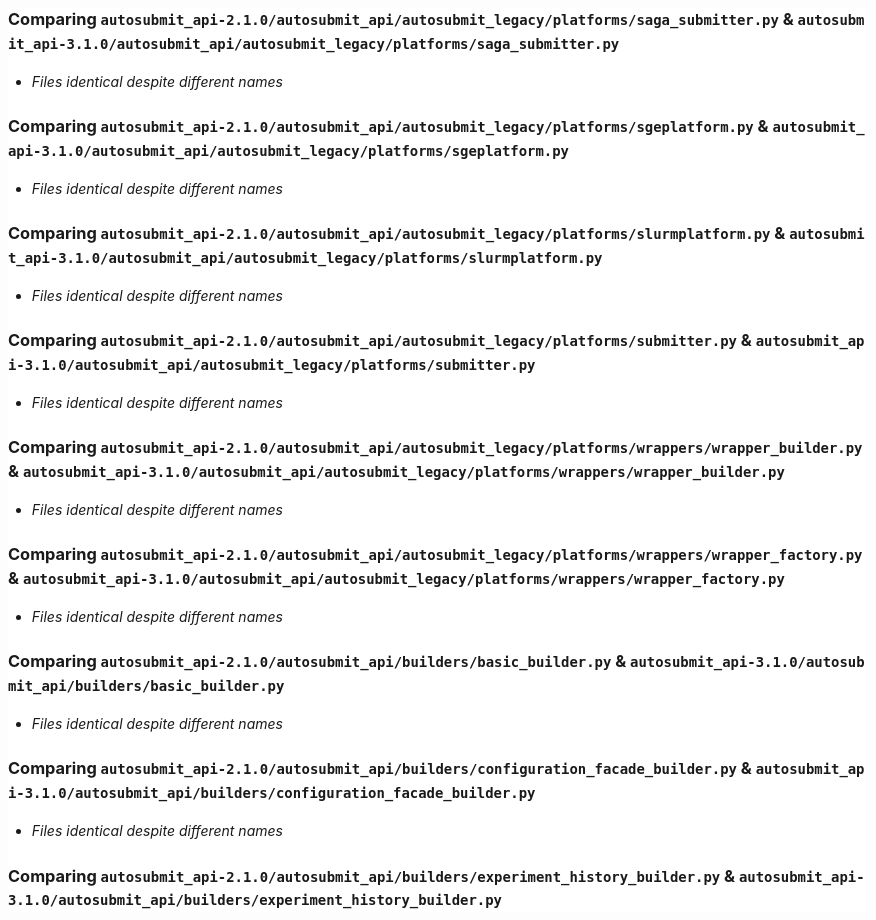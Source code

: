 ### Comparing `autosubmit_api-2.1.0/autosubmit_api/autosubmit_legacy/platforms/saga_submitter.py` & `autosubmit_api-3.1.0/autosubmit_api/autosubmit_legacy/platforms/saga_submitter.py`

 * *Files identical despite different names*

### Comparing `autosubmit_api-2.1.0/autosubmit_api/autosubmit_legacy/platforms/sgeplatform.py` & `autosubmit_api-3.1.0/autosubmit_api/autosubmit_legacy/platforms/sgeplatform.py`

 * *Files identical despite different names*

### Comparing `autosubmit_api-2.1.0/autosubmit_api/autosubmit_legacy/platforms/slurmplatform.py` & `autosubmit_api-3.1.0/autosubmit_api/autosubmit_legacy/platforms/slurmplatform.py`

 * *Files identical despite different names*

### Comparing `autosubmit_api-2.1.0/autosubmit_api/autosubmit_legacy/platforms/submitter.py` & `autosubmit_api-3.1.0/autosubmit_api/autosubmit_legacy/platforms/submitter.py`

 * *Files identical despite different names*

### Comparing `autosubmit_api-2.1.0/autosubmit_api/autosubmit_legacy/platforms/wrappers/wrapper_builder.py` & `autosubmit_api-3.1.0/autosubmit_api/autosubmit_legacy/platforms/wrappers/wrapper_builder.py`

 * *Files identical despite different names*

### Comparing `autosubmit_api-2.1.0/autosubmit_api/autosubmit_legacy/platforms/wrappers/wrapper_factory.py` & `autosubmit_api-3.1.0/autosubmit_api/autosubmit_legacy/platforms/wrappers/wrapper_factory.py`

 * *Files identical despite different names*

### Comparing `autosubmit_api-2.1.0/autosubmit_api/builders/basic_builder.py` & `autosubmit_api-3.1.0/autosubmit_api/builders/basic_builder.py`

 * *Files identical despite different names*

### Comparing `autosubmit_api-2.1.0/autosubmit_api/builders/configuration_facade_builder.py` & `autosubmit_api-3.1.0/autosubmit_api/builders/configuration_facade_builder.py`

 * *Files identical despite different names*

### Comparing `autosubmit_api-2.1.0/autosubmit_api/builders/experiment_history_builder.py` & `autosubmit_api-3.1.0/autosubmit_api/builders/experiment_history_builder.py`

